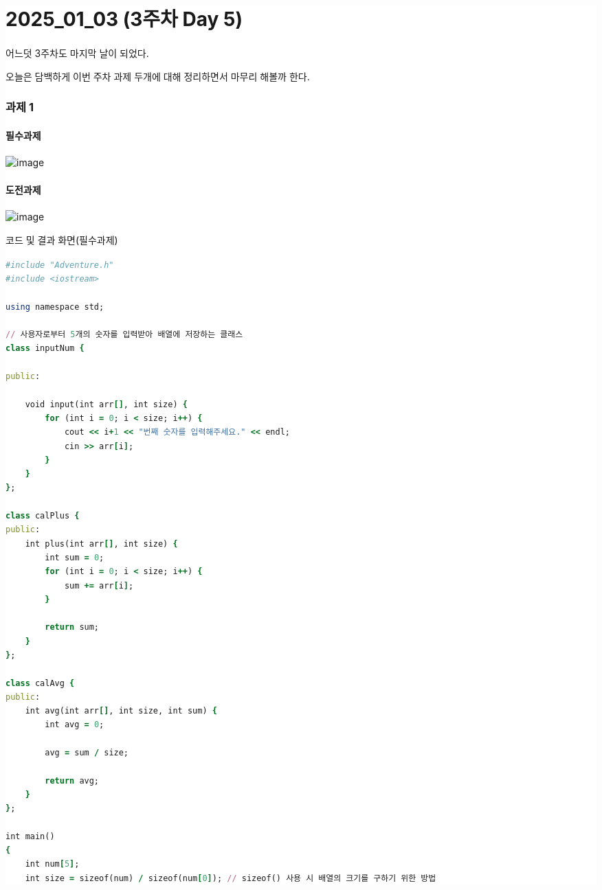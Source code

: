 # 2025_01_03 (3주차 Day 5)

어느덧 3주차도 마지막 날이 되었다. <br>

오늘은 담백하게 이번 주차 과제 두개에 대해 정리하면서 마무리 해볼까 한다. <br>

### 과제 1

#### 필수과제
![image](https://github.com/user-attachments/assets/8528f160-c6a1-4a3f-baad-c9341c4135c1) <br>

#### 도전과제
![image](https://github.com/user-attachments/assets/d9eb02d7-fd56-4341-9610-e0fa5f9fd89e)


코드 및 결과 화면(필수과제) <br>

```ruby
#include "Adventure.h"
#include <iostream>

using namespace std;

// 사용자로부터 5개의 숫자를 입력받아 배열에 저장하는 클래스
class inputNum {

public:

    void input(int arr[], int size) {
        for (int i = 0; i < size; i++) {
            cout << i+1 << "번째 숫자를 입력해주세요." << endl;
            cin >> arr[i];
        }
    }
};

class calPlus {
public:
    int plus(int arr[], int size) {
        int sum = 0;
        for (int i = 0; i < size; i++) {
            sum += arr[i];
        }

        return sum;
    }
};

class calAvg {
public:
    int avg(int arr[], int size, int sum) {
        int avg = 0;
        
        avg = sum / size;

        return avg;
    }
};

int main()
{
    int num[5];
    int size = sizeof(num) / sizeof(num[0]); // sizeof() 사용 시 배열의 크기를 구하기 위한 방법
```